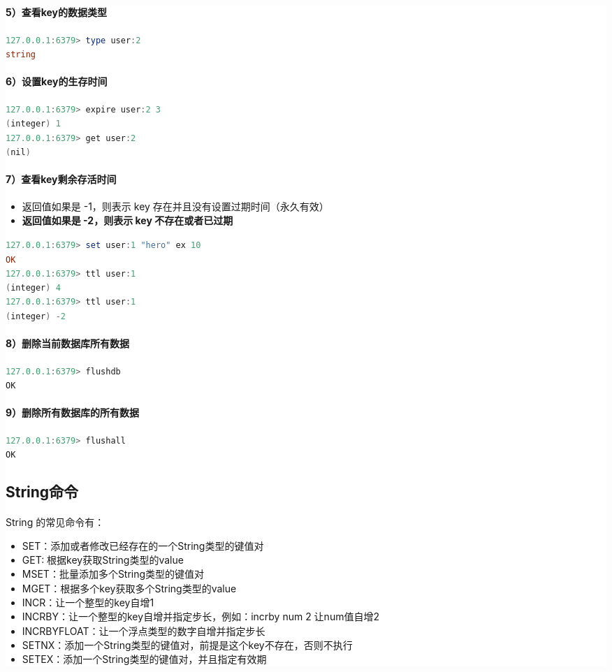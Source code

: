 #### 5）查看key的数据类型

```powershell
127.0.0.1:6379> type user:2
string
```

#### 6）设置key的生存时间

```powershell
127.0.0.1:6379> expire user:2 3
(integer) 1
127.0.0.1:6379> get user:2
(nil)
```

#### 7）查看key剩余存活时间

- 返回值如果是 -1，则表示 key 存在并且没有设置过期时间（永久有效）
- **返回值如果是 -2，则表示 key 不存在或者已过期**

```powershell
127.0.0.1:6379> set user:1 "hero" ex 10
OK
127.0.0.1:6379> ttl user:1
(integer) 4
127.0.0.1:6379> ttl user:1
(integer) -2
```

#### 8）删除当前数据库所有数据

```powershell
127.0.0.1:6379> flushdb
OK
```

#### 9）**删除所有数据库的所有数据**

```powershell
127.0.0.1:6379> flushall
OK
```

## String命令

String 的常见命令有：

- SET：添加或者修改已经存在的一个String类型的键值对
- GET:  根据key获取String类型的value
- MSET：批量添加多个String类型的键值对
- MGET：根据多个key获取多个String类型的value
- INCR：让一个整型的key自增1
- INCRBY：让一个整型的key自增并指定步长，例如：incrby num 2 让num值自增2
- INCRBYFLOAT：让一个浮点类型的数字自增并指定步长
- SETNX：添加一个String类型的键值对，前提是这个key不存在，否则不执行
- SETEX：添加一个String类型的键值对，并且指定有效期
